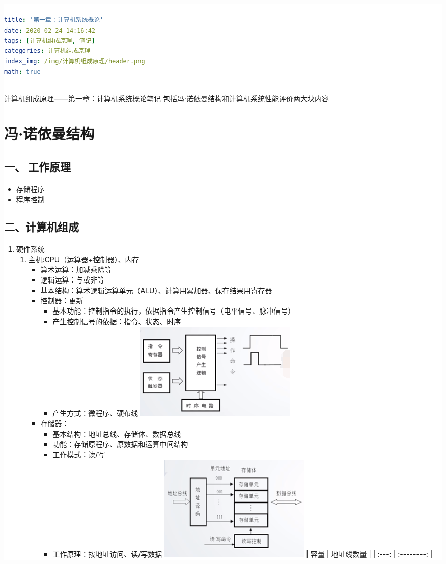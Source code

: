 ```yaml
---
title: '第一章：计算机系统概论'
date: 2020-02-24 14:16:42
tags: [计算机组成原理, 笔记]
categories: 计算机组成原理
index_img: /img/计算机组成原理/header.png
math: true
---
```

计算机组成原理——第一章：计算机系统概论笔记
包括冯·诺依曼结构和计算机系统性能评价两大块内容




# 冯·诺依曼结构

## 一、 工作原理

- 存储程序
- 程序控制

## 二、计算机组成

1. 硬件系统
   1. 主机:CPU（运算器+控制器）、内存
        - 算术运算：加减乘除等
        - 逻辑运算：与或非等
        - 基本结构：算术逻辑运算单元（ALU）、计算用累加器、保存结果用寄存器
      - 控制器：<a href="#update">更新</a>
        - 基本功能：控制指令的执行，依据指令产生控制信号（电平信号、脉冲信号）
        - 产生控制信号的依据：指令、状态、时序
        - 产生方式：微程序、硬布线
        ![](/img/计算机组成原理/控制器.png)
      - 存储器：
        - 基本结构：地址总线、存储体、数据总线
        - 功能：存储原程序、原数据和运算中间结构
        - 工作模式：读/写
        - 工作原理：按地址访问、读/写数据
          ![](/img/计算机组成原理/存储器.png)
          | 容量  | 地址线数量 |
          | :---: | :--------: |